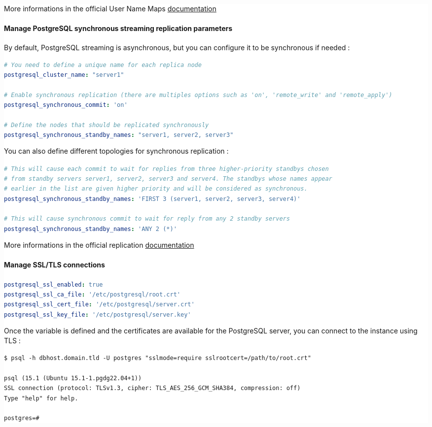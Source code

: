 More informations in the official User Name Maps [documentation](https://www.postgresql.org/docs/current/auth-username-maps.html)

#### Manage PostgreSQL synchronous streaming replication parameters

By default, PostgreSQL streaming is asynchronous, but you can configure it to be synchronous if needed :

```YAML
# You need to define a unique name for each replica node
postgresql_cluster_name: "server1"

# Enable synchronous replication (there are multiples options such as 'on', 'remote_write' and 'remote_apply')
postgresql_synchronous_commit: 'on'

# Define the nodes that should be replicated synchronously
postgresql_synchronous_standby_names: "server1, server2, server3"
```

You can also define different topologies for synchronous replication :

```YAML
# This will cause each commit to wait for replies from three higher-priority standbys chosen 
# from standby servers server1, server2, server3 and server4. The standbys whose names appear 
# earlier in the list are given higher priority and will be considered as synchronous.
postgresql_synchronous_standby_names: 'FIRST 3 (server1, server2, server3, server4)'

# This will cause synchronous commit to wait for reply from any 2 standby servers
postgresql_synchronous_standby_names: 'ANY 2 (*)'
```

More informations in the official replication [documentation](https://www.postgresql.org/docs/current/runtime-config-replication.html)

#### Manage SSL/TLS connections

```YAML
postgresql_ssl_enabled: true
postgresql_ssl_ca_file: '/etc/postgresql/root.crt'
postgresql_ssl_cert_file: '/etc/postgresql/server.crt'
postgresql_ssl_key_file: '/etc/postgresql/server.key'
```

Once the variable is defined and the certificates are available for the PostgreSQL server, you can connect to the instance using TLS :

```shell
$ psql -h dbhost.domain.tld -U postgres "sslmode=require sslrootcert=/path/to/root.crt"

psql (15.1 (Ubuntu 15.1-1.pgdg22.04+1))
SSL connection (protocol: TLSv1.3, cipher: TLS_AES_256_GCM_SHA384, compression: off)
Type "help" for help.

postgres=#
```
